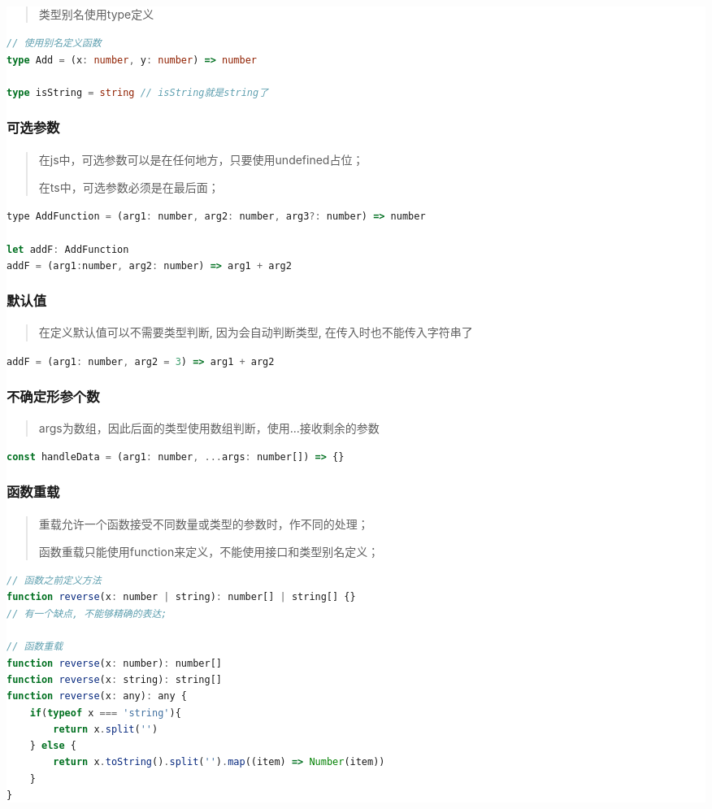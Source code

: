 > 类型别名使用type定义

```ts
// 使用别名定义函数
type Add = (x: number, y: number) => number

type isString = string // isString就是string了
```

### 可选参数

> 在js中，可选参数可以是在任何地方，只要使用undefined占位；
>
> 在ts中，可选参数必须是在最后面；

```js
type AddFunction = (arg1: number, arg2: number, arg3?: number) => number

let addF: AddFunction
addF = (arg1:number, arg2: number) => arg1 + arg2
```

### 默认值

> 在定义默认值可以不需要类型判断, 因为会自动判断类型, 在传入时也不能传入字符串了

```js
addF = (arg1: number, arg2 = 3) => arg1 + arg2
```

### 不确定形参个数

> args为数组，因此后面的类型使用数组判断，使用...接收剩余的参数

```js
const handleData = (arg1: number, ...args: number[]) => {}
```

### 函数重载

> 重载允许一个函数接受不同数量或类型的参数时，作不同的处理；
>
> 函数重载只能使用function来定义，不能使用接口和类型别名定义；

```js
// 函数之前定义方法
function reverse(x: number | string): number[] | string[] {}
// 有一个缺点, 不能够精确的表达;

// 函数重载
function reverse(x: number): number[]
function reverse(x: string): string[]
function reverse(x: any): any {
    if(typeof x === 'string'){
        return x.split('')
    } else {
        return x.toString().split('').map((item) => Number(item))
    }
}
```